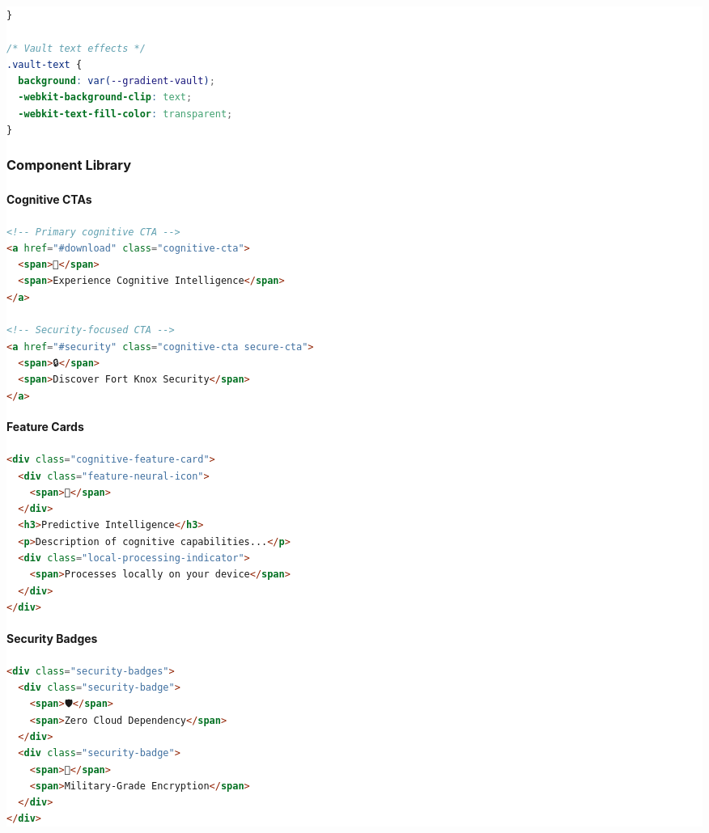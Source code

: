 ```css
}

/* Vault text effects */
.vault-text {
  background: var(--gradient-vault);
  -webkit-background-clip: text;
  -webkit-text-fill-color: transparent;
}
```

### Component Library

#### Cognitive CTAs
```html
<!-- Primary cognitive CTA -->
<a href="#download" class="cognitive-cta">
  <span>🧠</span>
  <span>Experience Cognitive Intelligence</span>
</a>

<!-- Security-focused CTA -->
<a href="#security" class="cognitive-cta secure-cta">
  <span>🔒</span>
  <span>Discover Fort Knox Security</span>
</a>
```

#### Feature Cards
```html
<div class="cognitive-feature-card">
  <div class="feature-neural-icon">
    <span>🧠</span>
  </div>
  <h3>Predictive Intelligence</h3>
  <p>Description of cognitive capabilities...</p>
  <div class="local-processing-indicator">
    <span>Processes locally on your device</span>
  </div>
</div>
```

#### Security Badges
```html
<div class="security-badges">
  <div class="security-badge">
    <span>🛡️</span>
    <span>Zero Cloud Dependency</span>
  </div>
  <div class="security-badge">
    <span>🔐</span>
    <span>Military-Grade Encryption</span>
  </div>
</div>
```
